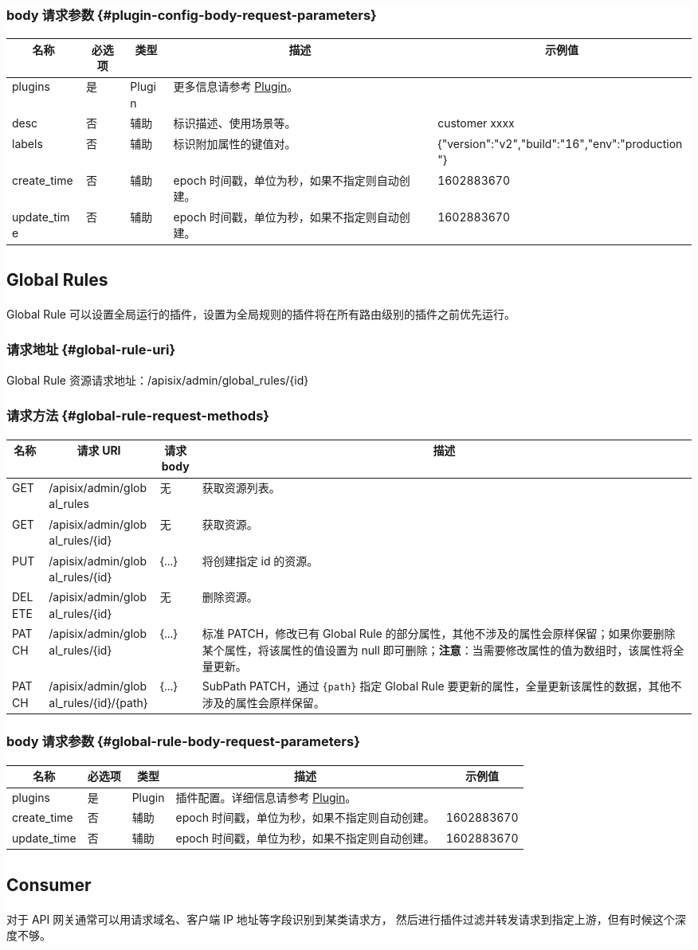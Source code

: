 ### body 请求参数 {#plugin-config-body-request-parameters}

| 名称      | 必选项  | 类型 | 描述        | 示例值 |
|---------  |---------|----|-----------|----|
|plugins    | 是      |Plugin| 更多信息请参考 [Plugin](terminology/plugin.md)。||
|desc       | 否 | 辅助 | 标识描述、使用场景等。 |customer xxxx|
|labels     | 否 | 辅助 | 标识附加属性的键值对。 |{"version":"v2","build":"16","env":"production"}|
|create_time| 否 | 辅助 | epoch 时间戳，单位为秒，如果不指定则自动创建。 |1602883670|
|update_time| 否 | 辅助 | epoch 时间戳，单位为秒，如果不指定则自动创建。 |1602883670|

## Global Rules

Global Rule 可以设置全局运行的插件，设置为全局规则的插件将在所有路由级别的插件之前优先运行。

### 请求地址 {#global-rule-uri}

Global Rule 资源请求地址：/apisix/admin/global_rules/{id}

### 请求方法 {#global-rule-request-methods}

| 名称   | 请求 URI                               | 请求 body | 描述                                                                                                                                                                                   |
| ------ | -------------------------------------- | --------- | -------------------------------------------------------------------------------------------------------------------------------------------------------------------------------------- |
| GET    | /apisix/admin/global_rules             | 无        | 获取资源列表。                                                                                                                                                                           |
| GET    | /apisix/admin/global_rules/{id}        | 无        | 获取资源。                                                                                                                                                                               |
| PUT    | /apisix/admin/global_rules/{id}        | {...}     | 将创建指定 id 的资源。                                                                                                                                                                   |
| DELETE | /apisix/admin/global_rules/{id}        | 无        | 删除资源。                                                                                                                                                                               |
| PATCH  | /apisix/admin/global_rules/{id}        | {...}     | 标准 PATCH，修改已有 Global Rule 的部分属性，其他不涉及的属性会原样保留；如果你要删除某个属性，将该属性的值设置为 null 即可删除；**注意**：当需要修改属性的值为数组时，该属性将全量更新。       |
| PATCH  | /apisix/admin/global_rules/{id}/{path} | {...}     | SubPath PATCH，通过 `{path}` 指定 Global Rule 要更新的属性，全量更新该属性的数据，其他不涉及的属性会原样保留。                                                                             |

### body 请求参数  {#global-rule-body-request-parameters}

| 名称        | 必选项 | 类型   | 描述                                               | 示例值       |
| ----------- | ------ | ------ | ------------------------------------------------- | ---------- |
| plugins     | 是     | Plugin | 插件配置。详细信息请参考 [Plugin](terminology/plugin.md)。 |            |
| create_time | 否     | 辅助   | epoch 时间戳，单位为秒，如果不指定则自动创建。     | 1602883670 |
| update_time | 否     | 辅助   | epoch 时间戳，单位为秒，如果不指定则自动创建。     | 1602883670 |


## Consumer

对于 API 网关通常可以用请求域名、客户端 IP 地址等字段识别到某类请求方， 然后进行插件过滤并转发请求到指定上游，但有时候这个深度不够。
